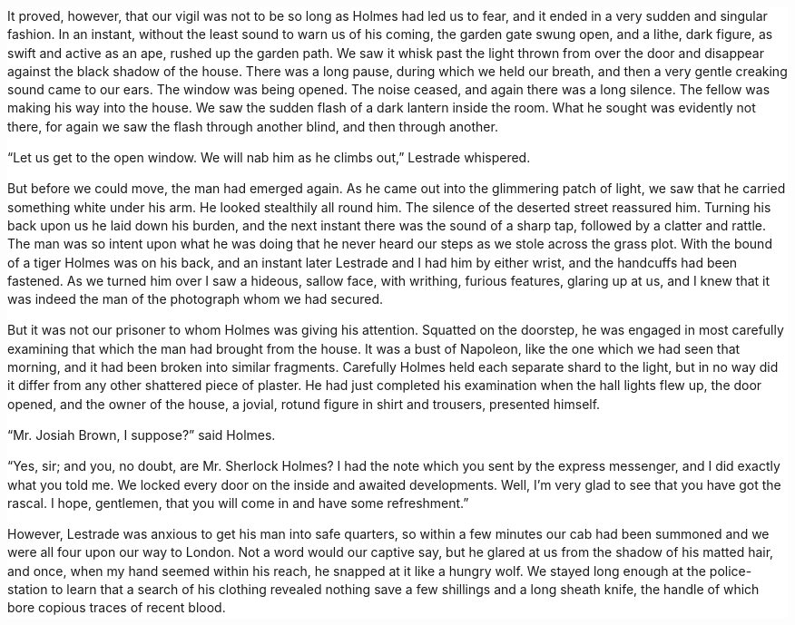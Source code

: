 It proved, however, that our vigil was not to be so long as
Holmes had led us to fear, and it ended in a very sudden and
singular fashion. In an instant, without the least sound to warn
us of his coming, the garden gate swung open, and a lithe, dark
figure, as swift and active as an ape, rushed up the garden path.
We saw it whisk past the light thrown from over the door and
disappear against the black shadow of the house. There was a long
pause, during which we held our breath, and then a very gentle
creaking sound came to our ears. The window was being opened. The
noise ceased, and again there was a long silence. The fellow was
making his way into the house. We saw the sudden flash of a dark
lantern inside the room. What he sought was evidently not there,
for again we saw the flash through another blind, and then
through another.

“Let us get to the open window. We will nab him as he climbs
out,” Lestrade whispered.

But before we could move, the man had emerged again. As he came
out into the glimmering patch of light, we saw that he carried
something white under his arm. He looked stealthily all round
him. The silence of the deserted street reassured him. Turning
his back upon us he laid down his burden, and the next instant
there was the sound of a sharp tap, followed by a clatter and
rattle. The man was so intent upon what he was doing that he
never heard our steps as we stole across the grass plot. With the
bound of a tiger Holmes was on his back, and an instant later
Lestrade and I had him by either wrist, and the handcuffs had
been fastened. As we turned him over I saw a hideous, sallow
face, with writhing, furious features, glaring up at us, and I
knew that it was indeed the man of the photograph whom we had
secured.

But it was not our prisoner to whom Holmes was giving his
attention. Squatted on the doorstep, he was engaged in most
carefully examining that which the man had brought from the
house. It was a bust of Napoleon, like the one which we had seen
that morning, and it had been broken into similar fragments.
Carefully Holmes held each separate shard to the light, but in no
way did it differ from any other shattered piece of plaster. He
had just completed his examination when the hall lights flew up,
the door opened, and the owner of the house, a jovial, rotund
figure in shirt and trousers, presented himself.

“Mr. Josiah Brown, I suppose?” said Holmes.

“Yes, sir; and you, no doubt, are Mr. Sherlock Holmes? I had the
note which you sent by the express messenger, and I did exactly
what you told me. We locked every door on the inside and awaited
developments. Well, I’m very glad to see that you have got the
rascal. I hope, gentlemen, that you will come in and have some
refreshment.”

However, Lestrade was anxious to get his man into safe quarters,
so within a few minutes our cab had been summoned and we were all
four upon our way to London. Not a word would our captive say,
but he glared at us from the shadow of his matted hair, and once,
when my hand seemed within his reach, he snapped at it like a
hungry wolf. We stayed long enough at the police-station to learn
that a search of his clothing revealed nothing save a few
shillings and a long sheath knife, the handle of which bore
copious traces of recent blood.
